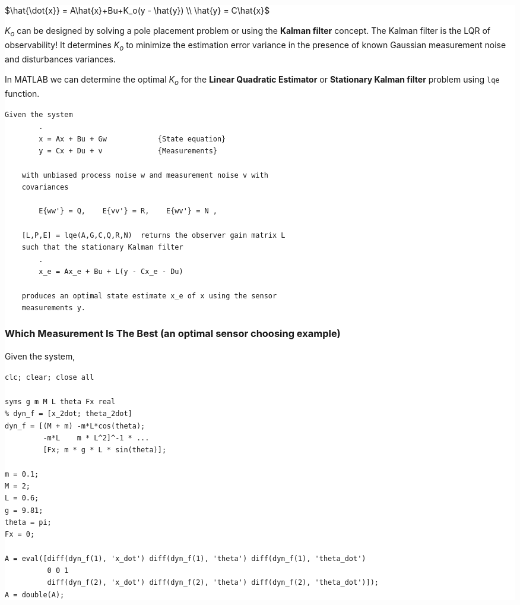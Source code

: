 $\hat{\dot{x}} = A\hat{x}+Bu+K_o(y - \hat{y}) \\
\hat{y} = C\hat{x}$

$K_o$ can be designed by solving a pole placement problem or using the **Kalman filter** concept. The Kalman filter is the LQR of observability! It determines $K_o$​ to minimize the estimation error variance in the presence of known Gaussian measurement noise and disturbances variances.

In MATLAB we can determine the optimal $K_o$ for the **Linear Quadratic Estimator** or **Stationary Kalman filter** problem using `lqe` function.
```
Given the system
        .
        x = Ax + Bu + Gw            {State equation}
        y = Cx + Du + v             {Measurements}
 
    with unbiased process noise w and measurement noise v with 
    covariances
 
        E{ww'} = Q,    E{vv'} = R,    E{wv'} = N ,
 
    [L,P,E] = lqe(A,G,C,Q,R,N)  returns the observer gain matrix L
    such that the stationary Kalman filter
        .
        x_e = Ax_e + Bu + L(y - Cx_e - Du)
 
    produces an optimal state estimate x_e of x using the sensor
    measurements y.
```

### Which Measurement Is The Best (an optimal sensor choosing example)
Given the system,
```
clc; clear; close all

syms g m M L theta Fx real
% dyn_f = [x_2dot; theta_2dot]
dyn_f = [(M + m) -m*L*cos(theta); 
         -m*L    m * L^2]^-1 * ...
         [Fx; m * g * L * sin(theta)];

m = 0.1;
M = 2;
L = 0.6;
g = 9.81;
theta = pi;
Fx = 0;

A = eval([diff(dyn_f(1), 'x_dot') diff(dyn_f(1), 'theta') diff(dyn_f(1), 'theta_dot')
          0 0 1
          diff(dyn_f(2), 'x_dot') diff(dyn_f(2), 'theta') diff(dyn_f(2), 'theta_dot')]);
A = double(A);
```
